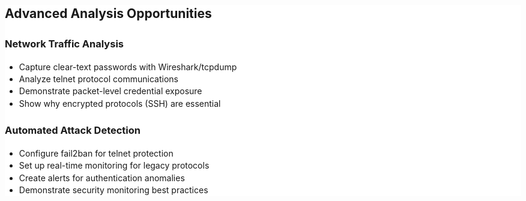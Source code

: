 ## Advanced Analysis Opportunities

### Network Traffic Analysis
- Capture clear-text passwords with Wireshark/tcpdump
- Analyze telnet protocol communications
- Demonstrate packet-level credential exposure
- Show why encrypted protocols (SSH) are essential

### Automated Attack Detection
- Configure fail2ban for telnet protection
- Set up real-time monitoring for legacy protocols
- Create alerts for authentication anomalies
- Demonstrate security monitoring best practices